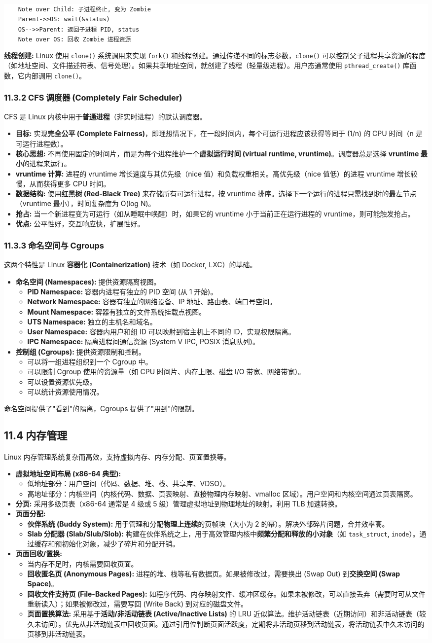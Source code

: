 ```mermaid
    Note over Child: 子进程终止, 变为 Zombie
    Parent->>OS: wait(&status)
    OS-->>Parent: 返回子进程 PID, status
    Note over OS: 回收 Zombie 进程资源
```

**线程创建:** Linux 使用 `clone()` 系统调用来实现 `fork()` 和线程创建。通过传递不同的标志参数，`clone()` 可以控制父子进程共享资源的程度（如地址空间、文件描述符表、信号处理）。如果共享地址空间，就创建了线程（轻量级进程）。用户态通常使用 `pthread_create()` 库函数，它内部调用 `clone()`。

### 11.3.2 CFS 调度器 (Completely Fair Scheduler)

CFS 是 Linux 内核中用于**普通进程**（非实时进程）的默认调度器。

*   **目标:** 实现**完全公平 (Complete Fairness)**，即理想情况下，在一段时间内，每个可运行进程应该获得等同于 \(1/n\) 的 CPU 时间（n 是可运行进程数）。
*   **核心思想:** 不再使用固定的时间片，而是为每个进程维护一个**虚拟运行时间 (virtual runtime, vruntime)**。调度器总是选择 **vruntime 最小**的进程来运行。
*   **vruntime 计算:** 进程的 vruntime 增长速度与其优先级（nice 值）和负载权重相关。高优先级（nice 值低）的进程 vruntime 增长较慢，从而获得更多 CPU 时间。
*   **数据结构:** 使用**红黑树 (Red-Black Tree)** 来存储所有可运行进程，按 vruntime 排序。选择下一个运行的进程只需找到树的最左节点（vruntime 最小），时间复杂度为 O(log N)。
*   **抢占:** 当一个新进程变为可运行（如从睡眠中唤醒）时，如果它的 vruntime 小于当前正在运行进程的 vruntime，则可能触发抢占。
*   **优点:** 公平性好，交互响应快，扩展性好。

### 11.3.3 命名空间与 Cgroups

这两个特性是 Linux **容器化 (Containerization)** 技术（如 Docker, LXC）的基础。

*   **命名空间 (Namespaces):** 提供资源隔离视图。
    *   **PID Namespace:** 容器内进程有独立的 PID 空间 (从 1 开始)。
    *   **Network Namespace:** 容器有独立的网络设备、IP 地址、路由表、端口号空间。
    *   **Mount Namespace:** 容器有独立的文件系统挂载点视图。
    *   **UTS Namespace:** 独立的主机名和域名。
    *   **User Namespace:** 容器内用户和组 ID 可以映射到宿主机上不同的 ID，实现权限隔离。
    *   **IPC Namespace:** 隔离进程间通信资源 (System V IPC, POSIX 消息队列)。
*   **控制组 (Cgroups):** 提供资源限制和控制。
    *   可以将一组进程组织到一个 Cgroup 中。
    *   可以限制 Cgroup 使用的资源量（如 CPU 时间片、内存上限、磁盘 I/O 带宽、网络带宽）。
    *   可以设置资源优先级。
    *   可以统计资源使用情况。

命名空间提供了"看到"的隔离，Cgroups 提供了"用到"的限制。

## 11.4 内存管理

Linux 内存管理系统复杂而高效，支持虚拟内存、内存分配、页面置换等。

*   **虚拟地址空间布局 (x86-64 典型):**
    *   低地址部分：用户空间（代码、数据、堆、栈、共享库、VDSO）。
    *   高地址部分：内核空间（内核代码、数据、页表映射、直接物理内存映射、vmalloc 区域）。用户空间和内核空间通过页表隔离。
*   **分页:** 采用多级页表（x86-64 通常是 4 级或 5 级）管理虚拟地址到物理地址的映射。利用 TLB 加速转换。
*   **页面分配:**
    *   **伙伴系统 (Buddy System):** 用于管理和分配**物理上连续**的页帧块（大小为 2 的幂）。解决外部碎片问题，合并效率高。
    *   **Slab 分配器 (Slab/Slub/Slob):** 构建在伙伴系统之上，用于高效管理内核中**频繁分配和释放的小对象**（如 `task_struct`, `inode`）。通过缓存和预初始化对象，减少了碎片和分配开销。
*   **页面回收/置换:**
    *   当内存不足时，内核需要回收页面。
    *   **回收匿名页 (Anonymous Pages):** 进程的堆、栈等私有数据页。如果被修改过，需要换出 (Swap Out) 到**交换空间 (Swap Space)**。
    *   **回收文件支持页 (File-Backed Pages):** 如程序代码、内存映射文件、缓冲区缓存。如果未被修改，可以直接丢弃（需要时可从文件重新读入）；如果被修改过，需要写回 (Write Back) 到对应的磁盘文件。
    *   **页面置换算法:** 采用基于**活动/非活动链表 (Active/Inactive Lists)** 的 LRU 近似算法。维护活动链表（近期访问）和非活动链表（较久未访问）。优先从非活动链表中回收页面。通过引用位判断页面活跃度，定期将非活动页移到活动链表，将活动链表中久未访问的页移到非活动链表。
